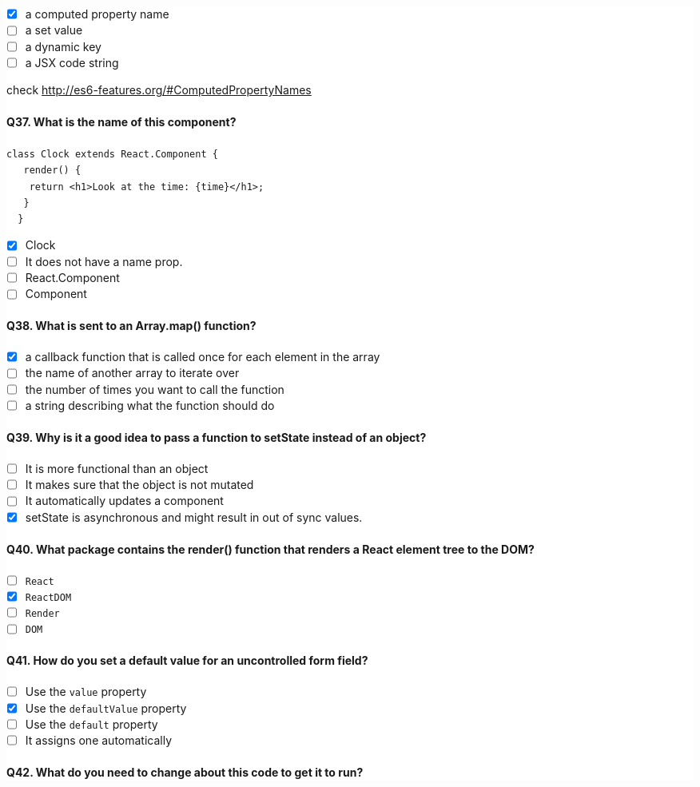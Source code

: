 - [x] a computed property name
- [ ] a set value
- [ ] a dynamic key 
- [ ] a JSX code string

check http://es6-features.org/#ComputedPropertyNames

#### Q37. What is the name of this component?

```
class Clock extends React.Component {
   render() {
    return <h1>Look at the time: {time}</h1>;
   }
  }
```

- [x] Clock 
- [ ] It does not have a name prop.
- [ ] React.Component
- [ ] Component

#### Q38. What is sent to an Array.map() function?

- [x] a callback function that is called once for each element in the array 
- [ ] the name of another array to iterate over
- [ ] the number of times you want to call the function
- [ ] a string describing what the function should do

#### Q39. Why is it a good idea to pass a function to setState instead of an object?

- [ ] It is more functional than an object
- [ ] It makes sure that the object is not mutated
- [ ] It automatically updates a component
- [x] setState is asynchronous and might result in out of sync values. 

#### Q40. What package contains the render() function that renders a React element tree to the DOM?

- [ ] `React`
- [x] `ReactDOM` 
- [ ] `Render`
- [ ] `DOM`

#### Q41. How do you set a default value for an uncontrolled form field?

- [ ] Use the `value` property
- [x] Use the `defaultValue` property 
- [ ] Use the `default` property
- [ ] It assigns one automatically

#### Q42. What do you need to change about this code to get it to run?

